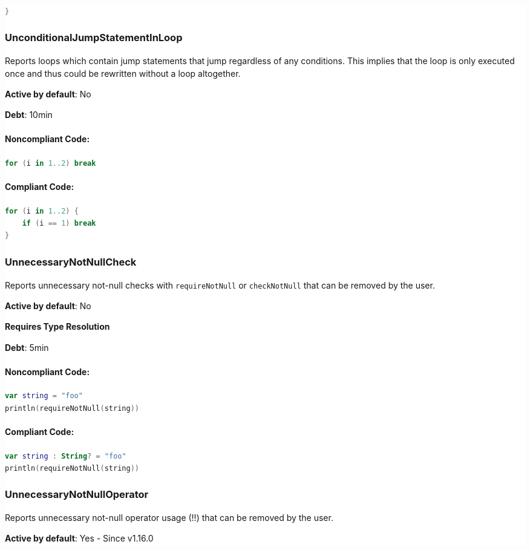 ```kotlin
}
```

### UnconditionalJumpStatementInLoop

Reports loops which contain jump statements that jump regardless of any conditions.
This implies that the loop is only executed once and thus could be rewritten without a
loop altogether.

**Active by default**: No

**Debt**: 10min

#### Noncompliant Code:

```kotlin
for (i in 1..2) break
```

#### Compliant Code:

```kotlin
for (i in 1..2) {
    if (i == 1) break
}
```

### UnnecessaryNotNullCheck

Reports unnecessary not-null checks with `requireNotNull` or `checkNotNull` that can be removed by the user.

**Active by default**: No

**Requires Type Resolution**

**Debt**: 5min

#### Noncompliant Code:

```kotlin
var string = "foo"
println(requireNotNull(string))
```

#### Compliant Code:

```kotlin
var string : String? = "foo"
println(requireNotNull(string))
```

### UnnecessaryNotNullOperator

Reports unnecessary not-null operator usage (!!) that can be removed by the user.

**Active by default**: Yes - Since v1.16.0
